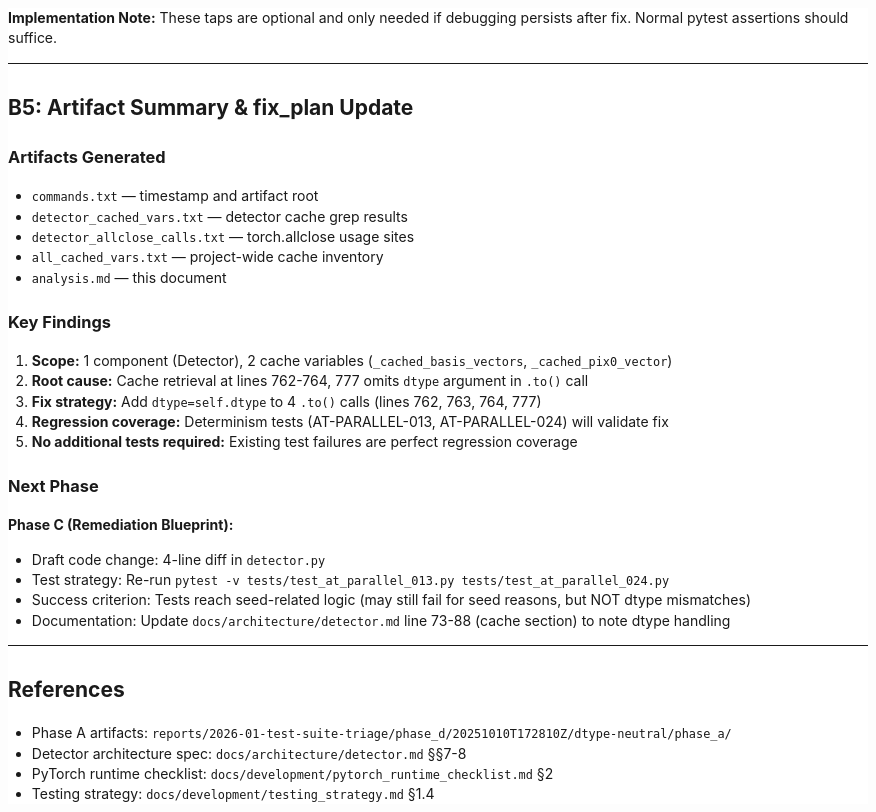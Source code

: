 **Implementation Note:** These taps are optional and only needed if debugging persists after fix. Normal pytest assertions should suffice.

---

## B5: Artifact Summary & fix_plan Update

### Artifacts Generated

- `commands.txt` — timestamp and artifact root
- `detector_cached_vars.txt` — detector cache grep results
- `detector_allclose_calls.txt` — torch.allclose usage sites
- `all_cached_vars.txt` — project-wide cache inventory
- `analysis.md` — this document

### Key Findings

1. **Scope:** 1 component (Detector), 2 cache variables (`_cached_basis_vectors`, `_cached_pix0_vector`)
2. **Root cause:** Cache retrieval at lines 762-764, 777 omits `dtype` argument in `.to()` call
3. **Fix strategy:** Add `dtype=self.dtype` to 4 `.to()` calls (lines 762, 763, 764, 777)
4. **Regression coverage:** Determinism tests (AT-PARALLEL-013, AT-PARALLEL-024) will validate fix
5. **No additional tests required:** Existing test failures are perfect regression coverage

### Next Phase

**Phase C (Remediation Blueprint):**
- Draft code change: 4-line diff in `detector.py`
- Test strategy: Re-run `pytest -v tests/test_at_parallel_013.py tests/test_at_parallel_024.py`
- Success criterion: Tests reach seed-related logic (may still fail for seed reasons, but NOT dtype mismatches)
- Documentation: Update `docs/architecture/detector.md` line 73-88 (cache section) to note dtype handling

---

## References

- Phase A artifacts: `reports/2026-01-test-suite-triage/phase_d/20251010T172810Z/dtype-neutral/phase_a/`
- Detector architecture spec: `docs/architecture/detector.md` §§7-8
- PyTorch runtime checklist: `docs/development/pytorch_runtime_checklist.md` §2
- Testing strategy: `docs/development/testing_strategy.md` §1.4
